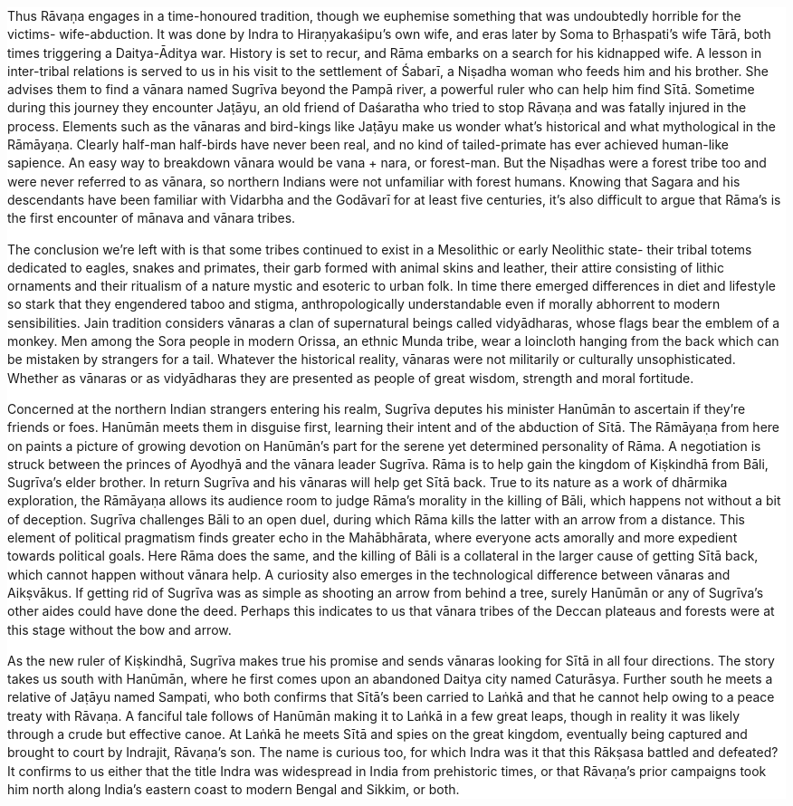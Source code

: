Thus Rāvaṇa engages in a time-honoured tradition, though we euphemise something that was undoubtedly horrible for the victims- wife-abduction. It was done by Indra to Hiraṇyakaśipu’s own wife, and eras later by Soma to Bṛhaspati’s wife Tārā, both times triggering a Daitya-Āditya war. History is set to recur, and Rāma embarks on a search for his kidnapped wife. A lesson in inter-tribal relations is served to us in his visit to the settlement of Śabarī, a Niṣadha woman who feeds him and his brother. She advises them to find a vānara named Sugrīva beyond the Pampā river, a powerful ruler who can help him find Sītā. Sometime during this journey they encounter Jaṭāyu, an old friend of Daśaratha who tried to stop Rāvaṇa and was fatally injured in the process. Elements such as the vānaras and bird-kings like Jaṭāyu make us wonder what’s historical and what mythological in the Rāmāyaṇa. Clearly half-man half-birds have never been real, and no kind of tailed-primate has ever achieved human-like sapience. An easy way to breakdown vānara would be vana + nara, or forest-man. But the Niṣadhas were a forest tribe too and were never referred to as vānara, so northern Indians were not unfamiliar with forest humans. Knowing that Sagara and his descendants have been familiar with Vidarbha and the Godāvarī for at least five centuries, it’s also difficult to argue that Rāma’s is the first encounter of mānava and vānara tribes.

The conclusion we’re left with is that some tribes continued to exist in a Mesolithic or early Neolithic state- their tribal totems dedicated to eagles, snakes and primates, their garb formed with animal skins and leather, their attire consisting of lithic ornaments and their ritualism of a nature mystic and esoteric to urban folk. In time there emerged differences in diet and lifestyle so stark that they engendered taboo and stigma, anthropologically understandable even if morally abhorrent to modern sensibilities. Jain tradition considers vānaras a clan of supernatural beings called vidyādharas, whose flags bear the emblem of a monkey. Men among the Sora people in modern Orissa, an ethnic Munda tribe, wear a loincloth hanging from the back which can be mistaken by strangers for a tail. Whatever the historical reality, vānaras were not militarily or culturally unsophisticated. Whether as vānaras or as vidyādharas they are presented as people of great wisdom, strength and moral fortitude.

Concerned at the northern Indian strangers entering his realm, Sugrīva deputes his minister Hanūmān to ascertain if they’re friends or foes. Hanūmān meets them in disguise first, learning their intent and of the abduction of Sītā. The Rāmāyaṇa from here on paints a picture of growing devotion on Hanūmān’s part for the serene yet determined personality of Rāma. A negotiation is struck between the princes of Ayodhyā and the vānara leader Sugrīva. Rāma is to help gain the kingdom of Kiṣkindhā from Bāli, Sugrīva’s elder brother. In return Sugrīva and his vānaras will help get Sītā back. True to its nature as a work of dhārmika exploration, the Rāmāyaṇa allows its audience room to judge Rāma’s morality in the killing of Bāli, which happens not without a bit of deception. Sugrīva challenges Bāli to an open duel, during which Rāma kills the latter with an arrow from a distance. This element of political pragmatism finds greater echo in the Mahābhārata, where everyone acts amorally and more expedient towards political goals. Here Rāma does the same, and the killing of Bāli is a collateral in the larger cause of getting Sītā back, which cannot happen without vānara help. A curiosity also emerges in the technological difference between vānaras and Aikṣvākus. If getting rid of Sugrīva was as simple as shooting an arrow from behind a tree, surely Hanūmān or any of Sugrīva’s other aides could have done the deed. Perhaps this indicates to us that vānara tribes of the Deccan plateaus and forests were at this stage without the bow and arrow.

As the new ruler of Kiṣkindhā, Sugrīva makes true his promise and sends vānaras looking for Sītā in all four directions. The story takes us south with Hanūmān, where he first comes upon an abandoned Daitya city named Caturāsya. Further south he meets a relative of Jaṭāyu named Sampati, who both confirms that Sītā’s been carried to Laṅkā and that he cannot help owing to a peace treaty with Rāvaṇa. A fanciful tale follows of Hanūmān making it to Laṅkā in a few great leaps, though in reality it was likely through a crude but effective canoe. At Laṅkā he meets Sītā and spies on the great kingdom, eventually being captured and brought to court by Indrajit, Rāvaṇa’s son. The name is curious too, for which Indra was it that this Rākṣasa battled and defeated? It confirms to us either that the title Indra was widespread in India from prehistoric times, or that Rāvaṇa’s prior campaigns took him north along India’s eastern coast to modern Bengal and Sikkim, or both.
